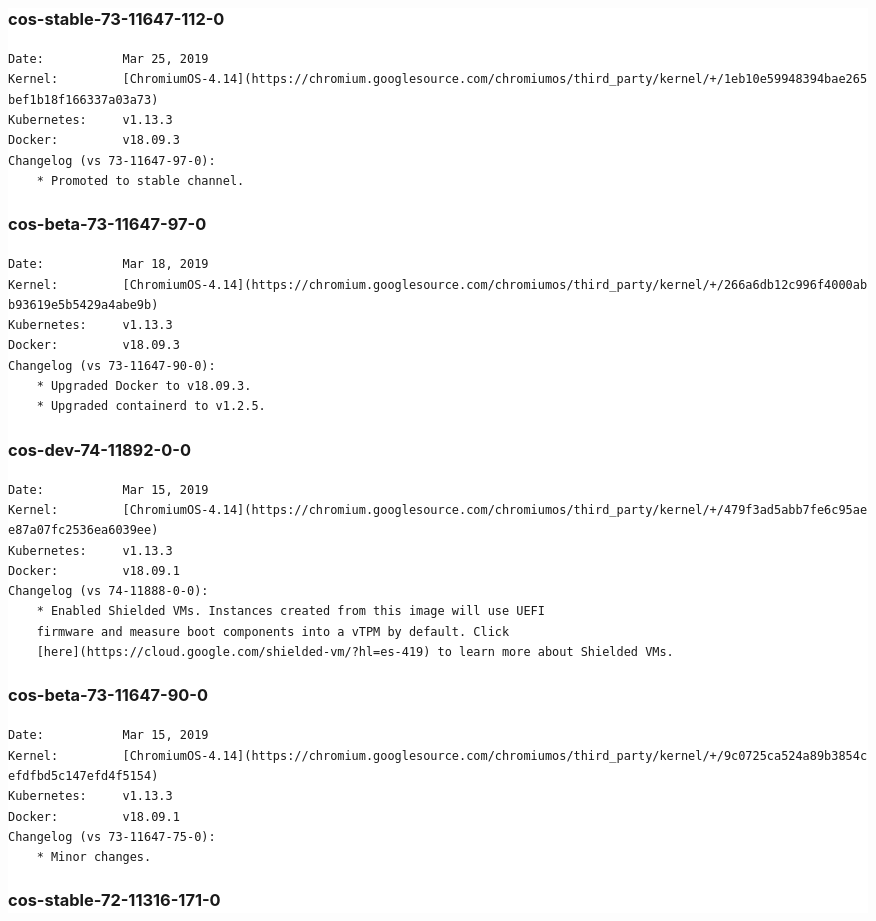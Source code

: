 
###  cos-stable-73-11647-112-0

    
    
    Date:           Mar 25, 2019
    Kernel:         [ChromiumOS-4.14](https://chromium.googlesource.com/chromiumos/third_party/kernel/+/1eb10e59948394bae265bef1b18f166337a03a73)
    Kubernetes:     v1.13.3
    Docker:         v18.09.3
    Changelog (vs 73-11647-97-0):
        * Promoted to stable channel.
    

###  cos-beta-73-11647-97-0

    
    
    Date:           Mar 18, 2019
    Kernel:         [ChromiumOS-4.14](https://chromium.googlesource.com/chromiumos/third_party/kernel/+/266a6db12c996f4000abb93619e5b5429a4abe9b)
    Kubernetes:     v1.13.3
    Docker:         v18.09.3
    Changelog (vs 73-11647-90-0):
        * Upgraded Docker to v18.09.3.
        * Upgraded containerd to v1.2.5.
    

###  cos-dev-74-11892-0-0

    
    
    Date:           Mar 15, 2019
    Kernel:         [ChromiumOS-4.14](https://chromium.googlesource.com/chromiumos/third_party/kernel/+/479f3ad5abb7fe6c95aee87a07fc2536ea6039ee)
    Kubernetes:     v1.13.3
    Docker:         v18.09.1
    Changelog (vs 74-11888-0-0):
        * Enabled Shielded VMs. Instances created from this image will use UEFI
        firmware and measure boot components into a vTPM by default. Click
        [here](https://cloud.google.com/shielded-vm/?hl=es-419) to learn more about Shielded VMs.
    

###  cos-beta-73-11647-90-0

    
    
    Date:           Mar 15, 2019
    Kernel:         [ChromiumOS-4.14](https://chromium.googlesource.com/chromiumos/third_party/kernel/+/9c0725ca524a89b3854cefdfbd5c147efd4f5154)
    Kubernetes:     v1.13.3
    Docker:         v18.09.1
    Changelog (vs 73-11647-75-0):
        * Minor changes.
    

###  cos-stable-72-11316-171-0
